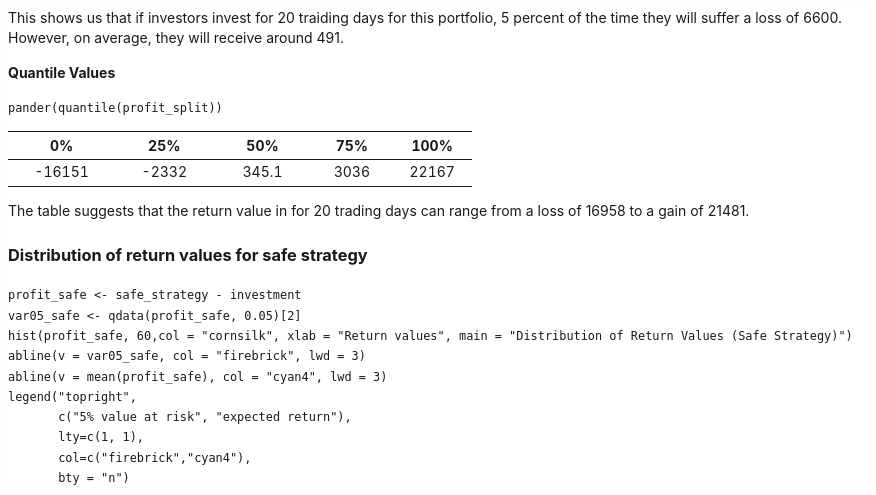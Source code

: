 </tr>
</tbody>
</table>

This shows us that if investors invest for 20 traiding days for this
portfolio, 5 percent of the time they will suffer a loss of 6600.
However, on average, they will receive around 491.

**Quantile Values**

    pander(quantile(profit_split))

<table style="width:54%;">
<colgroup>
<col width="12%" />
<col width="11%" />
<col width="11%" />
<col width="9%" />
<col width="9%" />
</colgroup>
<thead>
<tr class="header">
<th align="center">0%</th>
<th align="center">25%</th>
<th align="center">50%</th>
<th align="center">75%</th>
<th align="center">100%</th>
</tr>
</thead>
<tbody>
<tr class="odd">
<td align="center">-16151</td>
<td align="center">-2332</td>
<td align="center">345.1</td>
<td align="center">3036</td>
<td align="center">22167</td>
</tr>
</tbody>
</table>

The table suggests that the return value in for 20 trading days can
range from a loss of 16958 to a gain of 21481.

### Distribution of return values for safe strategy

    profit_safe <- safe_strategy - investment
    var05_safe <- qdata(profit_safe, 0.05)[2]
    hist(profit_safe, 60,col = "cornsilk", xlab = "Return values", main = "Distribution of Return Values (Safe Strategy)")
    abline(v = var05_safe, col = "firebrick", lwd = 3)
    abline(v = mean(profit_safe), col = "cyan4", lwd = 3)
    legend("topright", 
           c("5% value at risk", "expected return"), 
           lty=c(1, 1), 
           col=c("firebrick","cyan4"), 
           bty = "n")

